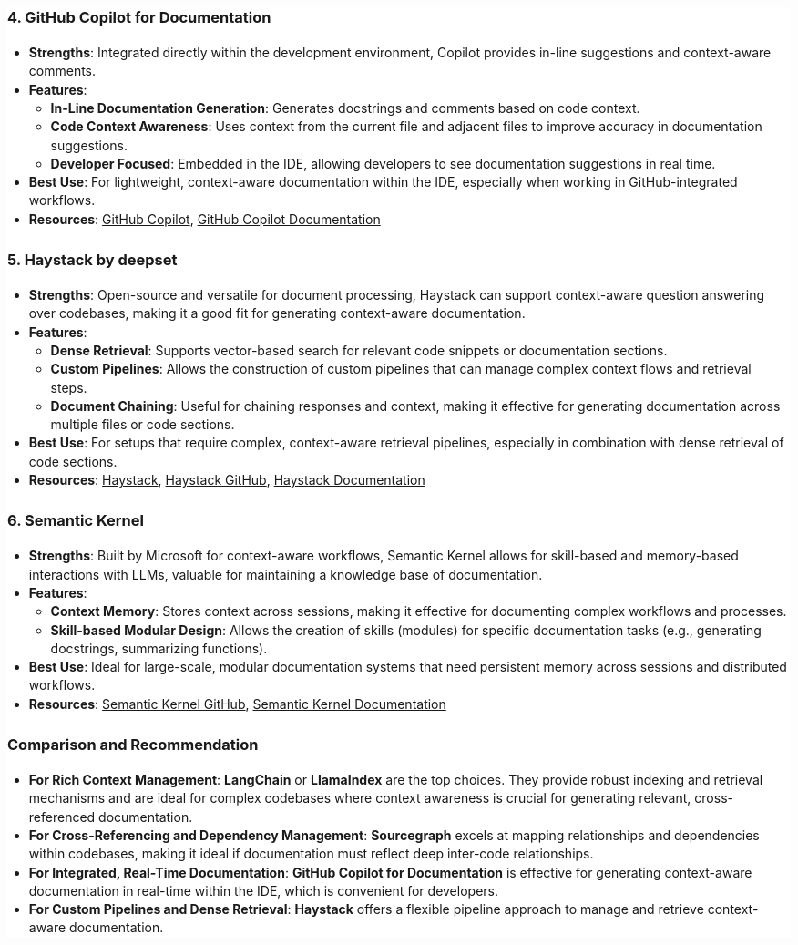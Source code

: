 ### 4. **GitHub Copilot for Documentation**
   - **Strengths**: Integrated directly within the development environment, Copilot provides in-line suggestions and context-aware comments.
   - **Features**:
     - **In-Line Documentation Generation**: Generates docstrings and comments based on code context.
     - **Code Context Awareness**: Uses context from the current file and adjacent files to improve accuracy in documentation suggestions.
     - **Developer Focused**: Embedded in the IDE, allowing developers to see documentation suggestions in real time.
   - **Best Use**: For lightweight, context-aware documentation within the IDE, especially when working in GitHub-integrated workflows.
   - **Resources**: [GitHub Copilot](https://github.com/features/copilot), [GitHub Copilot Documentation](https://docs.github.com/en/copilot)

### 5. **Haystack by deepset**
   - **Strengths**: Open-source and versatile for document processing, Haystack can support context-aware question answering over codebases, making it a good fit for generating context-aware documentation.
   - **Features**:
     - **Dense Retrieval**: Supports vector-based search for relevant code snippets or documentation sections.
     - **Custom Pipelines**: Allows the construction of custom pipelines that can manage complex context flows and retrieval steps.
     - **Document Chaining**: Useful for chaining responses and context, making it effective for generating documentation across multiple files or code sections.
   - **Best Use**: For setups that require complex, context-aware retrieval pipelines, especially in combination with dense retrieval of code sections.
   - **Resources**: [Haystack](https://haystack.deepset.ai), [Haystack GitHub](https://github.com/deepset-ai/haystack), [Haystack Documentation](https://haystack.deepset.ai/docs/intromd)

### 6. **Semantic Kernel**
   - **Strengths**: Built by Microsoft for context-aware workflows, Semantic Kernel allows for skill-based and memory-based interactions with LLMs, valuable for maintaining a knowledge base of documentation.
   - **Features**:
     - **Context Memory**: Stores context across sessions, making it effective for documenting complex workflows and processes.
     - **Skill-based Modular Design**: Allows the creation of skills (modules) for specific documentation tasks (e.g., generating docstrings, summarizing functions).
   - **Best Use**: Ideal for large-scale, modular documentation systems that need persistent memory across sessions and distributed workflows.
   - **Resources**: [Semantic Kernel GitHub](https://github.com/microsoft/semantic-kernel), [Semantic Kernel Documentation](https://microsoft.github.io/semantic-kernel/)

### **Comparison and Recommendation**
   - **For Rich Context Management**: **LangChain** or **LlamaIndex** are the top choices. They provide robust indexing and retrieval mechanisms and are ideal for complex codebases where context awareness is crucial for generating relevant, cross-referenced documentation.
   - **For Cross-Referencing and Dependency Management**: **Sourcegraph** excels at mapping relationships and dependencies within codebases, making it ideal if documentation must reflect deep inter-code relationships.
   - **For Integrated, Real-Time Documentation**: **GitHub Copilot for Documentation** is effective for generating context-aware documentation in real-time within the IDE, which is convenient for developers.
   - **For Custom Pipelines and Dense Retrieval**: **Haystack** offers a flexible pipeline approach to manage and retrieve context-aware documentation.
